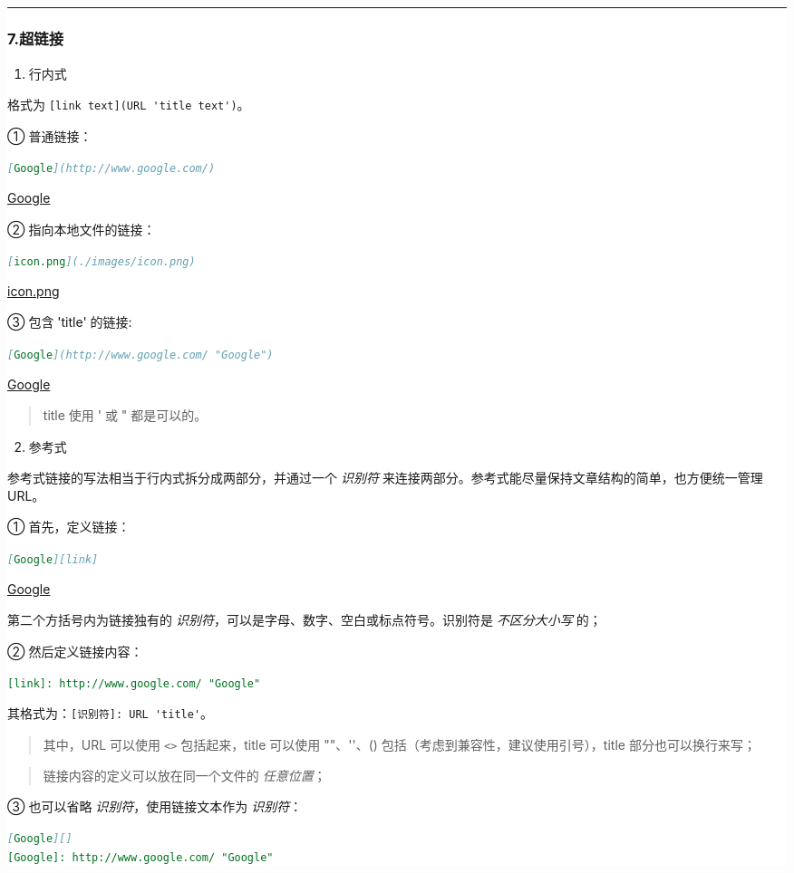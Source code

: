 
---

### 7.超链接

1. 行内式

格式为 `[link text](URL 'title text')`。

① 普通链接：

```markdown
[Google](http://www.google.com/)
```

[Google](http://www.google.com/)

② 指向本地文件的链接：

```markdown
[icon.png](./images/icon.png)
```

[icon.png](./images/icon.png)

③ 包含 'title' 的链接:

```markdown
[Google](http://www.google.com/ "Google")
```

[Google](http://www.google.com/)

> title 使用 ' 或 " 都是可以的。

2. 参考式

参考式链接的写法相当于行内式拆分成两部分，并通过一个 _识别符_ 来连接两部分。参考式能尽量保持文章结构的简单，也方便统一管理 URL。

① 首先，定义链接：

```markdown
[Google][link]
```

[Google](http://www.google.com/)

第二个方括号内为链接独有的 _识别符_，可以是字母、数字、空白或标点符号。识别符是 _不区分大小写_ 的；

② 然后定义链接内容：

```markdown
[link]: http://www.google.com/ "Google"
```

其格式为：`[识别符]: URL 'title'`。

> 其中，URL 可以使用 `<>` 包括起来，title 可以使用 ""、''、() 包括（考虑到兼容性，建议使用引号），title 部分也可以换行来写；

> 链接内容的定义可以放在同一个文件的 _任意位置_；

③ 也可以省略 _识别符_，使用链接文本作为 _识别符_：

```markdown
[Google][]
[Google]: http://www.google.com/ "Google"
```


[Google]: [http://www.google.com/](http://www.google.com/) "Google"
[github]: https://avatars3.githubusercontent.com/u/33784785?s=100&v=3 "GitHub,Social Coding"